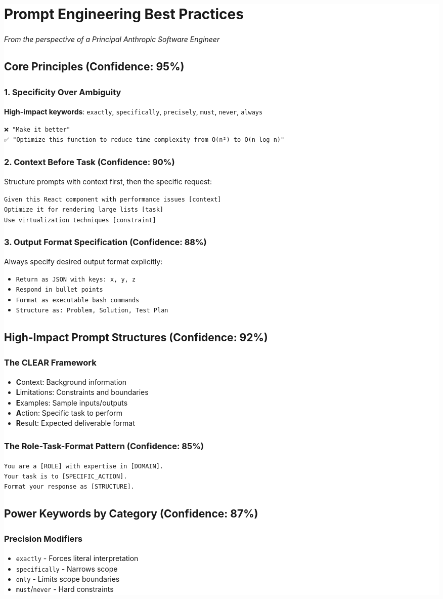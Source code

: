 # Prompt Engineering Best Practices
*From the perspective of a Principal Anthropic Software Engineer*

## Core Principles (Confidence: 95%)

### 1. Specificity Over Ambiguity
**High-impact keywords**: `exactly`, `specifically`, `precisely`, `must`, `never`, `always`
```
❌ "Make it better"
✅ "Optimize this function to reduce time complexity from O(n²) to O(n log n)"
```

### 2. Context Before Task (Confidence: 90%)
Structure prompts with context first, then the specific request:
```
Given this React component with performance issues [context]
Optimize it for rendering large lists [task]
Use virtualization techniques [constraint]
```

### 3. Output Format Specification (Confidence: 88%)
Always specify desired output format explicitly:
- `Return as JSON with keys: x, y, z`
- `Respond in bullet points`
- `Format as executable bash commands`
- `Structure as: Problem, Solution, Test Plan`

## High-Impact Prompt Structures (Confidence: 92%)

### The CLEAR Framework
- **C**ontext: Background information
- **L**imitations: Constraints and boundaries  
- **E**xamples: Sample inputs/outputs
- **A**ction: Specific task to perform
- **R**esult: Expected deliverable format

### The Role-Task-Format Pattern (Confidence: 85%)
```
You are a [ROLE] with expertise in [DOMAIN].
Your task is to [SPECIFIC_ACTION].
Format your response as [STRUCTURE].
```

## Power Keywords by Category (Confidence: 87%)

### Precision Modifiers
- `exactly` - Forces literal interpretation
- `specifically` - Narrows scope
- `only` - Limits scope boundaries
- `must`/`never` - Hard constraints
